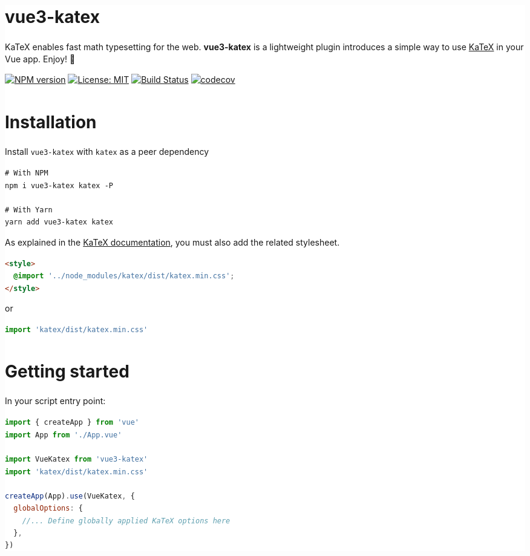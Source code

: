 # vue3-katex

KaTeX enables fast math typesetting for the web. **vue3-katex** is a lightweight plugin introduces a simple way to use [KaTeX](https://github.com/KaTeX/KaTeX) in your Vue app. Enjoy! 🙂

[![NPM version](https://img.shields.io/npm/v/vue3-katex.svg?style=flat)](https://www.npmjs.com/package/vue3-katex) [![License: MIT](https://img.shields.io/badge/License-MIT-yellow.svg)](https://opensource.org/licenses/MIT)
[![Build Status](https://github.com/vue3-plugins/vue3-katex/actions/workflows/release-state-check.yml/badge.svg)](https://github.com/vue3-plugins/vue3-katex/actions/workflows/release-state-check.yml/badge.svg)
[![codecov](https://codecov.io/gh/vue3-plugins/vue3-katex/branch/main/graph/badge.svg)](https://codecov.io/gh/vue3-plugins/vue3-katex)

# Installation

Install `vue3-katex` with `katex` as a peer dependency

```
# With NPM
npm i vue3-katex katex -P

# With Yarn
yarn add vue3-katex katex
```

As explained in the [KaTeX documentation](https://katex.org/docs/node.html), you must also add the related stylesheet.

```html
<style>
  @import '../node_modules/katex/dist/katex.min.css';
</style>
```

or

```js
import 'katex/dist/katex.min.css'
```

# Getting started

In your script entry point:

```js
import { createApp } from 'vue'
import App from './App.vue'

import VueKatex from 'vue3-katex'
import 'katex/dist/katex.min.css'

createApp(App).use(VueKatex, {
  globalOptions: {
    //... Define globally applied KaTeX options here
  },
})
```
